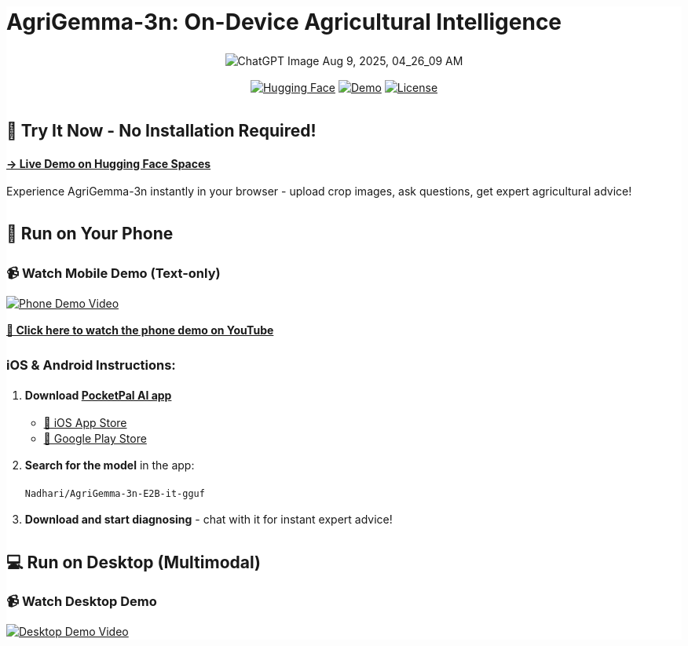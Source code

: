 # AgriGemma-3n: On-Device Agricultural Intelligence

<div align="center">
<img width="256" height="256" alt="ChatGPT Image Aug 9, 2025, 04_26_09 AM" src="https://github.com/user-attachments/assets/178cb20d-6a2f-4401-a493-ca39df0bc348" />

</div>


<div align="center">

[![Hugging Face](https://img.shields.io/badge/%F0%9F%A4%97%20Hugging%20Face-Models-yellow)](https://huggingface.co/collections/Nadhari/agrigemma-3n-6893b7900bca2c482381e8c7)
[![Demo](https://img.shields.io/badge/🚀-Live%20Demo-blue)](https://huggingface.co/spaces/Nadhari/agrigemma-3n-demo)
[![License](https://img.shields.io/badge/License-Apache%202.0-green.svg)](LICENSE)

</div>

## 🚀 Try It Now - No Installation Required!

**[→ Live Demo on Hugging Face Spaces](https://huggingface.co/spaces/Nadhari/agrigemma-3n-demo)**

Experience AgriGemma-3n instantly in your browser - upload crop images, ask questions, get expert agricultural advice!

## 📱 Run on Your Phone

### 📹 Watch Mobile Demo (Text-only)

[![Phone Demo Video](https://img.shields.io/badge/▶️_Watch-Phone_Demo_Video-red?style=for-the-badge&logo=youtube)](https://youtu.be/l7n7PV4ruhY)

**[🎥 Click here to watch the phone demo on YouTube](https://youtu.be/l7n7PV4ruhY)**

### iOS & Android Instructions:

1. **Download [PocketPal AI app](https://github.com/a-ghorbani/pocketpal-ai)**
   - [📱 iOS App Store](https://apps.apple.com/us/app/pocketpal-ai/id6502579498)
   - [🤖 Google Play Store](https://play.google.com/store/apps/details?id=com.pocketpalai)

2. **Search for the model** in the app:
   ```
   Nadhari/AgriGemma-3n-E2B-it-gguf
   ```

3. **Download and start diagnosing** - chat with it for instant expert advice!

## 💻 Run on Desktop (Multimodal)

### 📹 Watch Desktop Demo

[![Desktop Demo Video](https://img.shields.io/badge/▶️_Watch-Desktop_Demo_Video-red?style=for-the-badge&logo=youtube)](https://youtu.be/nerN_UOIznw)

